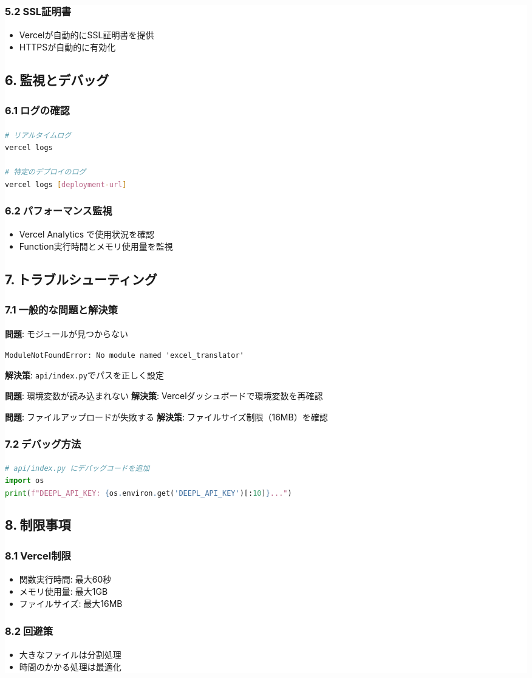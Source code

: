 ### 5.2 SSL証明書
- Vercelが自動的にSSL証明書を提供
- HTTPSが自動的に有効化

## 6. 監視とデバッグ

### 6.1 ログの確認
```bash
# リアルタイムログ
vercel logs

# 特定のデプロイのログ
vercel logs [deployment-url]
```

### 6.2 パフォーマンス監視
- Vercel Analytics で使用状況を確認
- Function実行時間とメモリ使用量を監視

## 7. トラブルシューティング

### 7.1 一般的な問題と解決策

**問題**: モジュールが見つからない
```
ModuleNotFoundError: No module named 'excel_translator'
```
**解決策**: `api/index.py`でパスを正しく設定

**問題**: 環境変数が読み込まれない
**解決策**: Vercelダッシュボードで環境変数を再確認

**問題**: ファイルアップロードが失敗する
**解決策**: ファイルサイズ制限（16MB）を確認

### 7.2 デバッグ方法
```python
# api/index.py にデバッグコードを追加
import os
print(f"DEEPL_API_KEY: {os.environ.get('DEEPL_API_KEY')[:10]}...")
```

## 8. 制限事項

### 8.1 Vercel制限
- 関数実行時間: 最大60秒
- メモリ使用量: 最大1GB
- ファイルサイズ: 最大16MB

### 8.2 回避策
- 大きなファイルは分割処理
- 時間のかかる処理は最適化
